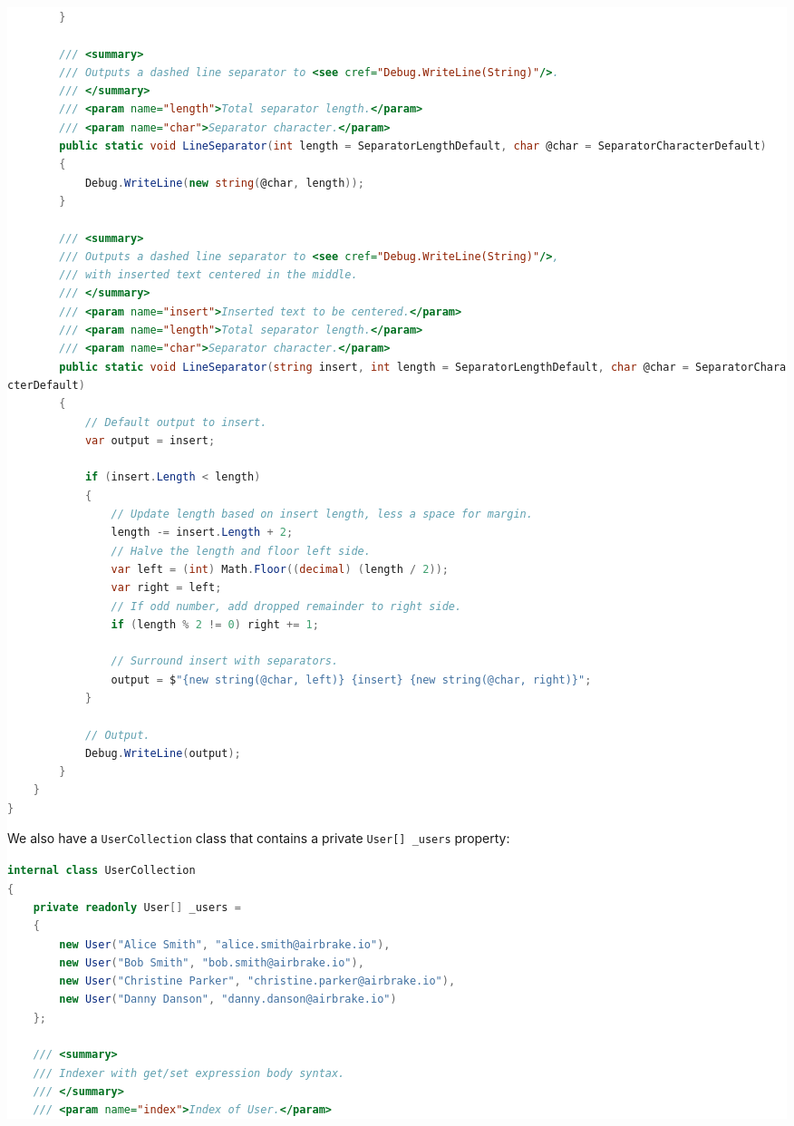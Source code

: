 ```cs
        }

        /// <summary>
        /// Outputs a dashed line separator to <see cref="Debug.WriteLine(String)"/>.
        /// </summary>
        /// <param name="length">Total separator length.</param>
        /// <param name="char">Separator character.</param>
        public static void LineSeparator(int length = SeparatorLengthDefault, char @char = SeparatorCharacterDefault)
        {
            Debug.WriteLine(new string(@char, length));
        }

        /// <summary>
        /// Outputs a dashed line separator to <see cref="Debug.WriteLine(String)"/>,
        /// with inserted text centered in the middle.
        /// </summary>
        /// <param name="insert">Inserted text to be centered.</param>
        /// <param name="length">Total separator length.</param>
        /// <param name="char">Separator character.</param>
        public static void LineSeparator(string insert, int length = SeparatorLengthDefault, char @char = SeparatorCharacterDefault)
        {
            // Default output to insert.
            var output = insert;

            if (insert.Length < length)
            {
                // Update length based on insert length, less a space for margin.
                length -= insert.Length + 2;
                // Halve the length and floor left side.
                var left = (int) Math.Floor((decimal) (length / 2));
                var right = left;
                // If odd number, add dropped remainder to right side.
                if (length % 2 != 0) right += 1;

                // Surround insert with separators.
                output = $"{new string(@char, left)} {insert} {new string(@char, right)}";
            }
            
            // Output.
            Debug.WriteLine(output);
        }
    }
}
```

We also have a `UserCollection` class that contains a private `User[] _users` property:

```cs
internal class UserCollection
{
    private readonly User[] _users =
    {
        new User("Alice Smith", "alice.smith@airbrake.io"),
        new User("Bob Smith", "bob.smith@airbrake.io"),
        new User("Christine Parker", "christine.parker@airbrake.io"),
        new User("Danny Danson", "danny.danson@airbrake.io")
    };

    /// <summary>
    /// Indexer with get/set expression body syntax.
    /// </summary>
    /// <param name="index">Index of User.</param>
```